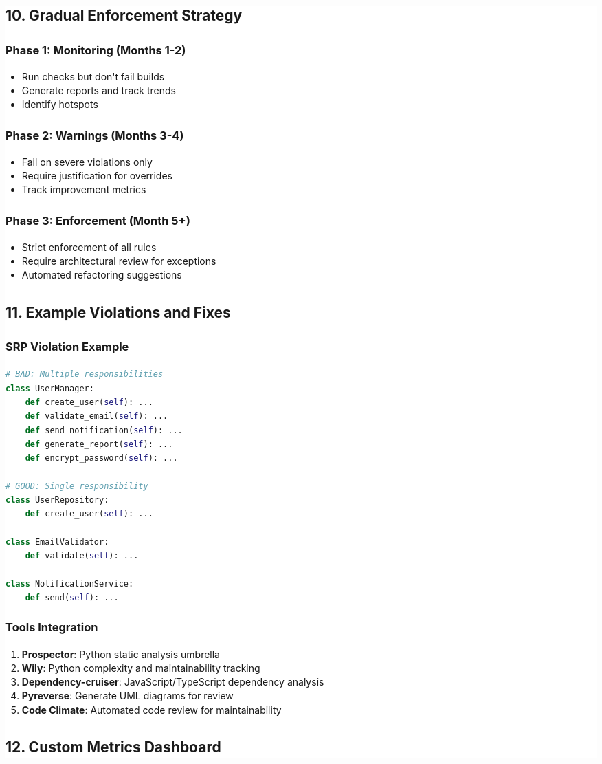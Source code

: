 ## 10. Gradual Enforcement Strategy

### Phase 1: Monitoring (Months 1-2)
- Run checks but don't fail builds
- Generate reports and track trends
- Identify hotspots

### Phase 2: Warnings (Months 3-4)
- Fail on severe violations only
- Require justification for overrides
- Track improvement metrics

### Phase 3: Enforcement (Month 5+)
- Strict enforcement of all rules
- Require architectural review for exceptions
- Automated refactoring suggestions

## 11. Example Violations and Fixes

### SRP Violation Example
```python
# BAD: Multiple responsibilities
class UserManager:
    def create_user(self): ...
    def validate_email(self): ...
    def send_notification(self): ...
    def generate_report(self): ...
    def encrypt_password(self): ...

# GOOD: Single responsibility
class UserRepository:
    def create_user(self): ...
    
class EmailValidator:
    def validate(self): ...
    
class NotificationService:
    def send(self): ...
```

### Tools Integration

1. **Prospector**: Python static analysis umbrella
2. **Wily**: Python complexity and maintainability tracking
3. **Dependency-cruiser**: JavaScript/TypeScript dependency analysis
4. **Pyreverse**: Generate UML diagrams for review
5. **Code Climate**: Automated code review for maintainability

## 12. Custom Metrics Dashboard
